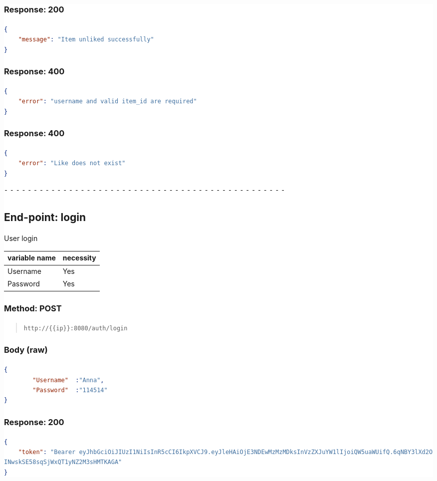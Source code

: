 ### Response: 200
```json
{
    "message": "Item unliked successfully"
}
```

### Response: 400
```json
{
    "error": "username and valid item_id are required"
}
```

### Response: 400
```json
{
    "error": "Like does not exist"
}
```


⁃ ⁃ ⁃ ⁃ ⁃ ⁃ ⁃ ⁃ ⁃ ⁃ ⁃ ⁃ ⁃ ⁃ ⁃ ⁃ ⁃ ⁃ ⁃ ⁃ ⁃ ⁃ ⁃ ⁃ ⁃ ⁃ ⁃ ⁃ ⁃ ⁃ ⁃ ⁃ ⁃ ⁃ ⁃ ⁃ ⁃ ⁃ ⁃ ⁃ ⁃ ⁃ ⁃ ⁃ ⁃ ⁃ ⁃ ⁃

## End-point: login
User login

| variable name | necessity |
| ------------- | --------- |
| Username      | Yes       |
| Password      | Yes       |
### Method: POST
>```
>http://{{ip}}:8080/auth/login
>```
### Body (**raw**)

```json
{
		"Username"  :"Anna",
		"Password"  :"114514"
}
```

### Response: 200
```json
{
    "token": "Bearer eyJhbGciOiJIUzI1NiIsInR5cCI6IkpXVCJ9.eyJleHAiOjE3NDEwMzMzMDksInVzZXJuYW1lIjoiQW5uaWUifQ.6qNBY3lXd2OINwskSE58sqSjWxQT1yNZ2M3sHMTKAGA"
}
```
